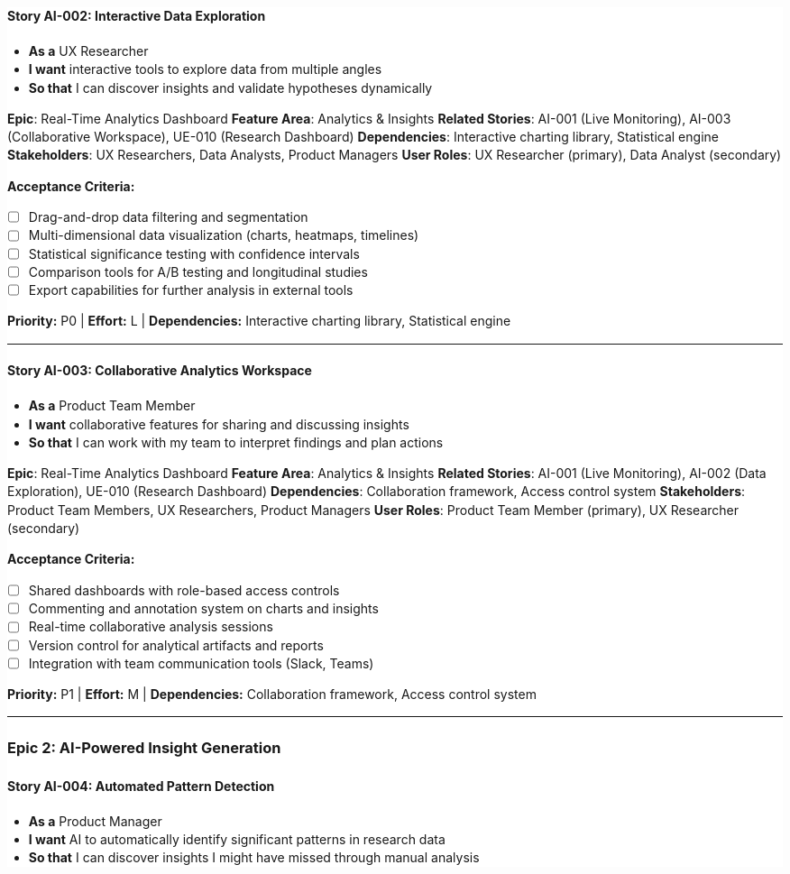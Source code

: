 
#### **Story AI-002: Interactive Data Exploration**
- **As a** UX Researcher
- **I want** interactive tools to explore data from multiple angles
- **So that** I can discover insights and validate hypotheses dynamically

**Epic**: Real-Time Analytics Dashboard
**Feature Area**: Analytics & Insights
**Related Stories**: AI-001 (Live Monitoring), AI-003 (Collaborative Workspace), UE-010 (Research Dashboard)
**Dependencies**: Interactive charting library, Statistical engine
**Stakeholders**: UX Researchers, Data Analysts, Product Managers
**User Roles**: UX Researcher (primary), Data Analyst (secondary)

**Acceptance Criteria:**
- [ ] Drag-and-drop data filtering and segmentation
- [ ] Multi-dimensional data visualization (charts, heatmaps, timelines)
- [ ] Statistical significance testing with confidence intervals
- [ ] Comparison tools for A/B testing and longitudinal studies
- [ ] Export capabilities for further analysis in external tools

**Priority:** P0 | **Effort:** L | **Dependencies:** Interactive charting library, Statistical engine

---

#### **Story AI-003: Collaborative Analytics Workspace**
- **As a** Product Team Member
- **I want** collaborative features for sharing and discussing insights
- **So that** I can work with my team to interpret findings and plan actions

**Epic**: Real-Time Analytics Dashboard
**Feature Area**: Analytics & Insights
**Related Stories**: AI-001 (Live Monitoring), AI-002 (Data Exploration), UE-010 (Research Dashboard)
**Dependencies**: Collaboration framework, Access control system
**Stakeholders**: Product Team Members, UX Researchers, Product Managers
**User Roles**: Product Team Member (primary), UX Researcher (secondary)

**Acceptance Criteria:**
- [ ] Shared dashboards with role-based access controls
- [ ] Commenting and annotation system on charts and insights
- [ ] Real-time collaborative analysis sessions
- [ ] Version control for analytical artifacts and reports
- [ ] Integration with team communication tools (Slack, Teams)

**Priority:** P1 | **Effort:** M | **Dependencies:** Collaboration framework, Access control system

---

### **Epic 2: AI-Powered Insight Generation**

#### **Story AI-004: Automated Pattern Detection**
- **As a** Product Manager
- **I want** AI to automatically identify significant patterns in research data
- **So that** I can discover insights I might have missed through manual analysis
